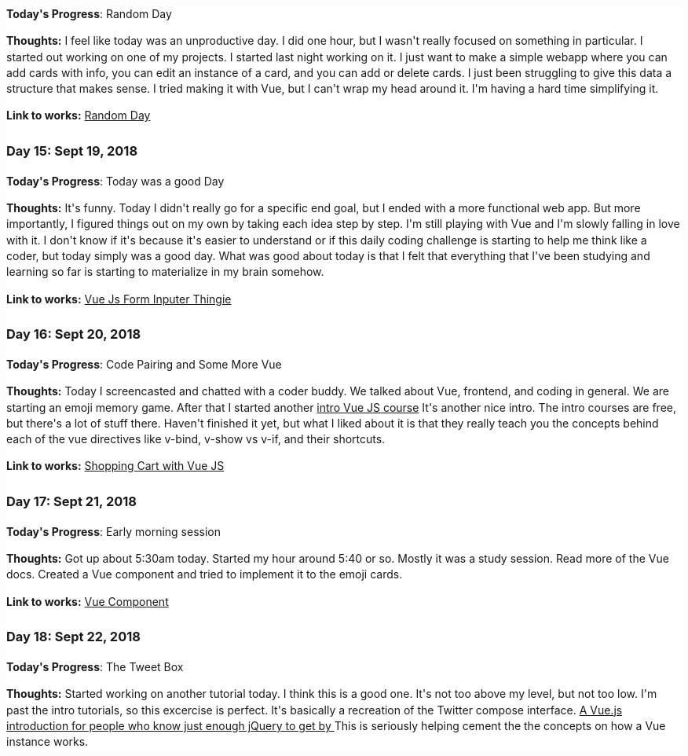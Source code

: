 **Today's Progress**: Random Day

**Thoughts:** I feel like today was an unproductive day. I did one hour, but I wasn't really focused on something in particular. I started out working on one of my projects. I started last night working on it. I just want to make a simple webapp where you can add cards with info, you can edit an instance of a card, and you can add or delete cards. I just been struggling to give this data a structure that makes sense. I tried making it with Vue, but I can't wrap my head around it. I'm having a hard time simplifying it. 

**Link to works:** [Random Day](https://codepen.io/JayCruz/pen/BOGxdK) 

### Day 15: Sept 19, 2018 

**Today's Progress**: Today was a good Day

**Thoughts:** It's funny. Today I didn't really go for a specific end goal, but I ended with a more functional web app. But more importantly, I figured things out on my own by taking each idea step by step. I'm still playing with Vue and I'm slowly falling in love with it. I don't know if it's because it's easier to understand or if this daily coding challenge is starting to help me think like a coder, but today simply was a good day. What was good about today is that I felt that everything that I've been studying and learning so far is starting to materialize in my brain somehow. 

**Link to works:** [Vue Js Form Inputer Thingie](https://codepen.io/JayCruz/pen/oPJRQb) 

### Day 16: Sept 20, 2018 

**Today's Progress**: Code Pairing and Some More Vue

**Thoughts:** Today I screencasted and chatted with a coder buddy. We talked about Vue, frontend, and coding in general. We are starting an emoji memory game. After that I started another [intro Vue JS course](https://www.vuemastery.com/courses/intro-to-vue-js) It's another nice intro. The intro courses are free, but there's a lot of stuff there. Haven't finished it yet, but what I liked about it is that they really teach you the concepts behind each of the vue directives like v-bind, v-show vs v-if, and their shortcuts. 

**Link to works:** [Shopping Cart with Vue JS](https://codepen.io/JayCruz/pen/NLozwg) 

### Day 17: Sept 21, 2018 

**Today's Progress**: Early morning session

**Thoughts:** Got up about 5:30am today. Started my hour around 5:40 or so. Mostly it was a study session. Read more of the Vue docs. Created a Vue component and tried to implement it to the emoji cards.  

**Link to works:** [Vue Component](https://codepen.io/JayCruz/pen/zJbwmy) 

### Day 18: Sept 22, 2018 

**Today's Progress**: The Tweet Box

**Thoughts:** Started working on another tutorial today. I think this is a good one. It's not too above my level, but not too low. I'm past the intro tutorials, so this excercise is perfect. It's basically a recreation of the Twitter compose interface. [A Vue.js introduction for people who know just enough jQuery to get by
](https://medium.freecodecamp.org/vue-js-introduction-for-people-who-know-just-enough-jquery-to-get-by-eab5aa193d77) This is seriously helping cement the the concepts on how a Vue instance works. 
